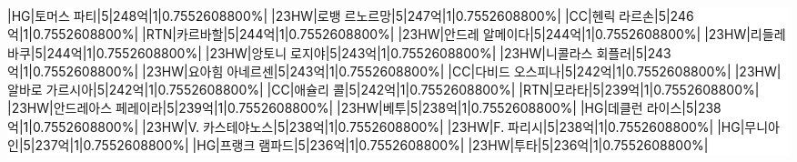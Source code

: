 |HG|토머스 파티|5|248억|1|0.7552608800%|
|23HW|로뱅 르노르망|5|247억|1|0.7552608800%|
|CC|헨릭 라르손|5|246억|1|0.7552608800%|
|RTN|카르바할|5|244억|1|0.7552608800%|
|23HW|안드레 알메이다|5|244억|1|0.7552608800%|
|23HW|리들레 바쿠|5|244억|1|0.7552608800%|
|23HW|앙토니 로지야|5|243억|1|0.7552608800%|
|23HW|니콜라스 회플러|5|243억|1|0.7552608800%|
|23HW|요아힘 아네르센|5|243억|1|0.7552608800%|
|CC|다비드 오스피나|5|242억|1|0.7552608800%|
|23HW|알바로 가르시아|5|242억|1|0.7552608800%|
|CC|애슐리 콜|5|242억|1|0.7552608800%|
|RTN|모라타|5|239억|1|0.7552608800%|
|23HW|안드레아스 페레이라|5|239억|1|0.7552608800%|
|23HW|베투|5|238억|1|0.7552608800%|
|HG|데클런 라이스|5|238억|1|0.7552608800%|
|23HW|V. 카스테야노스|5|238억|1|0.7552608800%|
|23HW|F. 파리시|5|238억|1|0.7552608800%|
|HG|무니아인|5|237억|1|0.7552608800%|
|HG|프랭크 램파드|5|236억|1|0.7552608800%|
|23HW|투타|5|236억|1|0.7552608800%|
